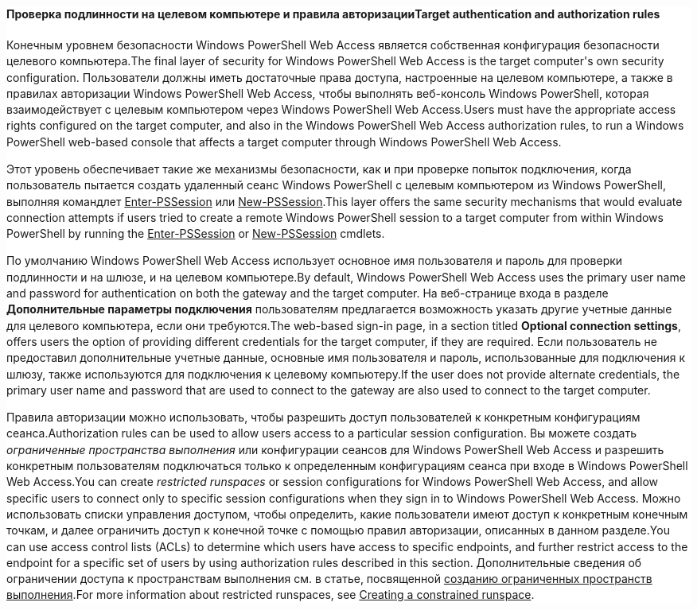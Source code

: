 #### <a name="target-authentication-and-authorization-rules"></a><span data-ttu-id="9e498-167">Проверка подлинности на целевом компьютере и правила авторизации</span><span class="sxs-lookup"><span data-stu-id="9e498-167">Target authentication and authorization rules</span></span>

<span data-ttu-id="9e498-168">Конечным уровнем безопасности Windows PowerShell Web Access является собственная конфигурация безопасности целевого компьютера.</span><span class="sxs-lookup"><span data-stu-id="9e498-168">The final layer of security for Windows PowerShell Web Access is the target computer's own security configuration.</span></span> <span data-ttu-id="9e498-169">Пользователи должны иметь достаточные права доступа, настроенные на целевом компьютере, а также в правилах авторизации Windows PowerShell Web Access, чтобы выполнять веб-консоль Windows PowerShell, которая взаимодействует с целевым компьютером через Windows PowerShell Web Access.</span><span class="sxs-lookup"><span data-stu-id="9e498-169">Users must have the appropriate access rights configured on the target computer, and also in the Windows PowerShell Web Access authorization rules, to run a Windows PowerShell web-based console that affects a target computer through Windows PowerShell Web Access.</span></span>

<span data-ttu-id="9e498-170">Этот уровень обеспечивает такие же механизмы безопасности, как и при проверке попыток подключения, когда пользователь пытается создать удаленный сеанс Windows PowerShell с целевым компьютером из Windows PowerShell, выполняя командлет [Enter-PSSession](https://msdn.microsoft.com/powershell/reference/5.1/microsoft.powershell.core/Enter-PSSession) или [New-PSSession](https://msdn.microsoft.com/powershell/reference/5.1/microsoft.powershell.core/new-pssession).</span><span class="sxs-lookup"><span data-stu-id="9e498-170">This layer offers the same security mechanisms that would evaluate connection attempts if users tried to create a remote Windows PowerShell session to a target computer from within Windows PowerShell by running the [Enter-PSSession](https://msdn.microsoft.com/powershell/reference/5.1/microsoft.powershell.core/Enter-PSSession) or [New-PSSession](https://msdn.microsoft.com/powershell/reference/5.1/microsoft.powershell.core/new-pssession) cmdlets.</span></span>

<span data-ttu-id="9e498-171">По умолчанию Windows PowerShell Web Access использует основное имя пользователя и пароль для проверки подлинности и на шлюзе, и на целевом компьютере.</span><span class="sxs-lookup"><span data-stu-id="9e498-171">By default, Windows PowerShell Web Access uses the primary user name and password for authentication on both the gateway and the target computer.</span></span> <span data-ttu-id="9e498-172">На веб-странице входа в разделе **Дополнительные параметры подключения** пользователям предлагается возможность указать другие учетные данные для целевого компьютера, если они требуются.</span><span class="sxs-lookup"><span data-stu-id="9e498-172">The web-based sign-in page, in a section titled **Optional connection settings**, offers users the option of providing different credentials for the target computer, if they are required.</span></span> <span data-ttu-id="9e498-173">Если пользователь не предоставил дополнительные учетные данные, основные имя пользователя и пароль, использованные для подключения к шлюзу, также используются для подключения к целевому компьютеру.</span><span class="sxs-lookup"><span data-stu-id="9e498-173">If the user does not provide alternate credentials, the primary user name and password that are used to connect to the gateway are also used to connect to the target computer.</span></span>

<span data-ttu-id="9e498-174">Правила авторизации можно использовать, чтобы разрешить доступ пользователей к конкретным конфигурациям сеанса.</span><span class="sxs-lookup"><span data-stu-id="9e498-174">Authorization rules can be used to allow users access to a particular session configuration.</span></span> <span data-ttu-id="9e498-175">Вы можете создать _ограниченные пространства выполнения_ или конфигурации сеансов для Windows PowerShell Web Access и разрешить конкретным пользователям подключаться только к определенным конфигурациям сеанса при входе в Windows PowerShell Web Access.</span><span class="sxs-lookup"><span data-stu-id="9e498-175">You can create _restricted runspaces_ or session configurations for Windows PowerShell Web Access, and allow specific users to connect only to specific session configurations when they sign in to Windows PowerShell Web Access.</span></span> <span data-ttu-id="9e498-176">Можно использовать списки управления доступом, чтобы определить, какие пользователи имеют доступ к конкретным конечным точкам, и далее ограничить доступ к конечной точке с помощью правил авторизации, описанных в данном разделе.</span><span class="sxs-lookup"><span data-stu-id="9e498-176">You can use access control lists (ACLs) to determine which users have access to specific endpoints, and further restrict access to the endpoint for a specific set of users by using authorization rules described in this section.</span></span>
<span data-ttu-id="9e498-177">Дополнительные сведения об ограничении доступа к пространствам выполнения см. в статье, посвященной [созданию ограниченных пространств выполнения](https://msdn.microsoft.com/library/dn614668).</span><span class="sxs-lookup"><span data-stu-id="9e498-177">For more information about restricted runspaces, see [Creating a constrained runspace](https://msdn.microsoft.com/library/dn614668).</span></span>
